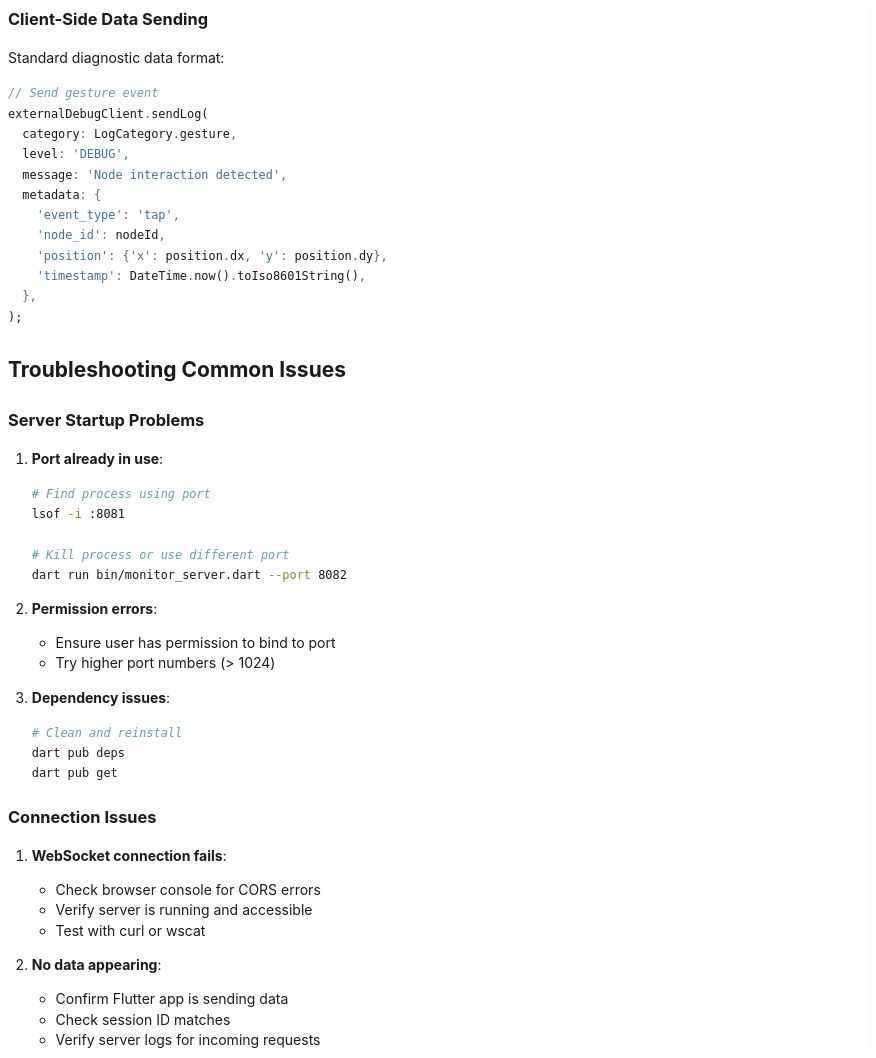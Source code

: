 ### Client-Side Data Sending

Standard diagnostic data format:
```dart
// Send gesture event
externalDebugClient.sendLog(
  category: LogCategory.gesture,
  level: 'DEBUG',
  message: 'Node interaction detected',
  metadata: {
    'event_type': 'tap',
    'node_id': nodeId,
    'position': {'x': position.dx, 'y': position.dy},
    'timestamp': DateTime.now().toIso8601String(),
  },
);
```

## Troubleshooting Common Issues

### Server Startup Problems

1. **Port already in use**:
   ```bash
   # Find process using port
   lsof -i :8081
   
   # Kill process or use different port
   dart run bin/monitor_server.dart --port 8082
   ```

2. **Permission errors**:
   - Ensure user has permission to bind to port
   - Try higher port numbers (> 1024)

3. **Dependency issues**:
   ```bash
   # Clean and reinstall
   dart pub deps
   dart pub get
   ```

### Connection Issues

1. **WebSocket connection fails**:
   - Check browser console for CORS errors
   - Verify server is running and accessible
   - Test with curl or wscat

2. **No data appearing**:
   - Confirm Flutter app is sending data
   - Check session ID matches
   - Verify server logs for incoming requests
